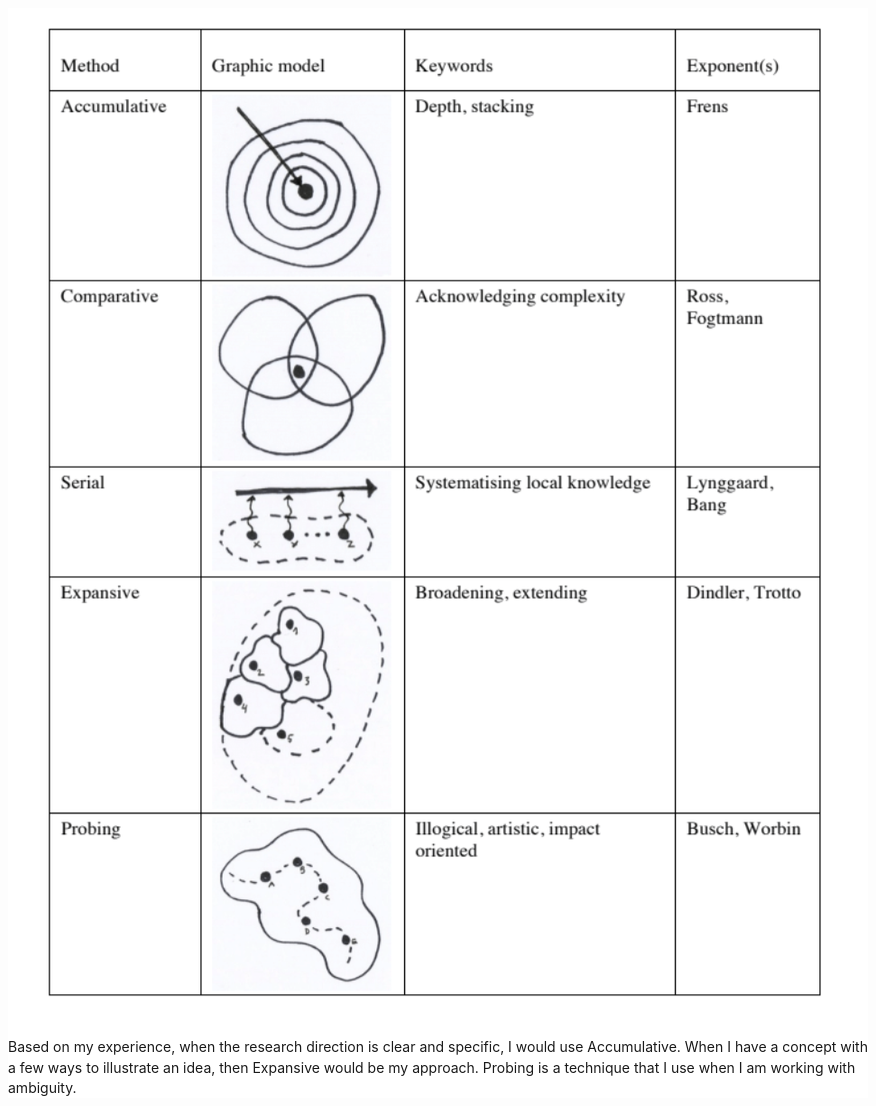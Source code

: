 ![Research Methods](../images/week2/Research.png)
Based on my experience, when the research direction is clear and specific, I would use Accumulative. When I have a concept with a few ways to illustrate an idea, then Expansive would be my approach. Probing is a technique that I use when I am working with ambiguity. 
